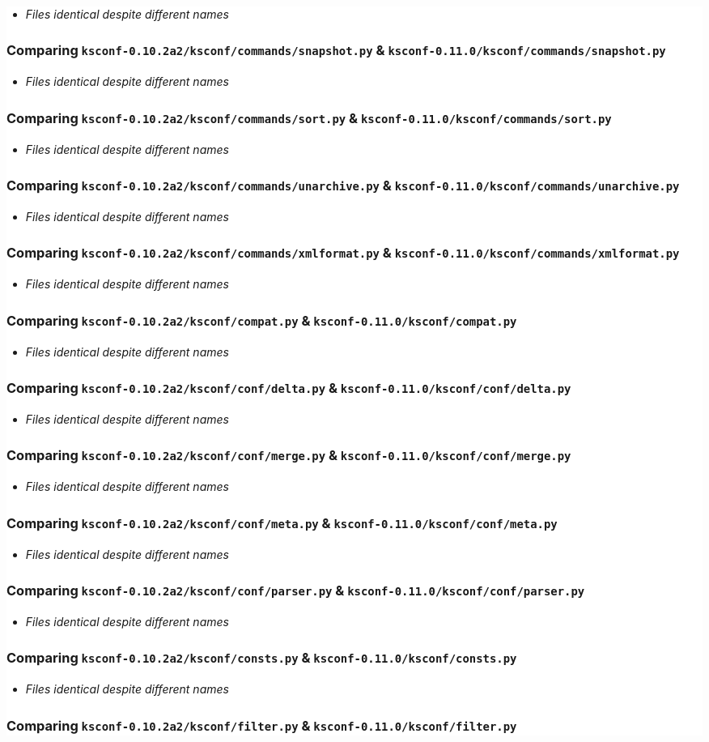  * *Files identical despite different names*

### Comparing `ksconf-0.10.2a2/ksconf/commands/snapshot.py` & `ksconf-0.11.0/ksconf/commands/snapshot.py`

 * *Files identical despite different names*

### Comparing `ksconf-0.10.2a2/ksconf/commands/sort.py` & `ksconf-0.11.0/ksconf/commands/sort.py`

 * *Files identical despite different names*

### Comparing `ksconf-0.10.2a2/ksconf/commands/unarchive.py` & `ksconf-0.11.0/ksconf/commands/unarchive.py`

 * *Files identical despite different names*

### Comparing `ksconf-0.10.2a2/ksconf/commands/xmlformat.py` & `ksconf-0.11.0/ksconf/commands/xmlformat.py`

 * *Files identical despite different names*

### Comparing `ksconf-0.10.2a2/ksconf/compat.py` & `ksconf-0.11.0/ksconf/compat.py`

 * *Files identical despite different names*

### Comparing `ksconf-0.10.2a2/ksconf/conf/delta.py` & `ksconf-0.11.0/ksconf/conf/delta.py`

 * *Files identical despite different names*

### Comparing `ksconf-0.10.2a2/ksconf/conf/merge.py` & `ksconf-0.11.0/ksconf/conf/merge.py`

 * *Files identical despite different names*

### Comparing `ksconf-0.10.2a2/ksconf/conf/meta.py` & `ksconf-0.11.0/ksconf/conf/meta.py`

 * *Files identical despite different names*

### Comparing `ksconf-0.10.2a2/ksconf/conf/parser.py` & `ksconf-0.11.0/ksconf/conf/parser.py`

 * *Files identical despite different names*

### Comparing `ksconf-0.10.2a2/ksconf/consts.py` & `ksconf-0.11.0/ksconf/consts.py`

 * *Files identical despite different names*

### Comparing `ksconf-0.10.2a2/ksconf/filter.py` & `ksconf-0.11.0/ksconf/filter.py`
